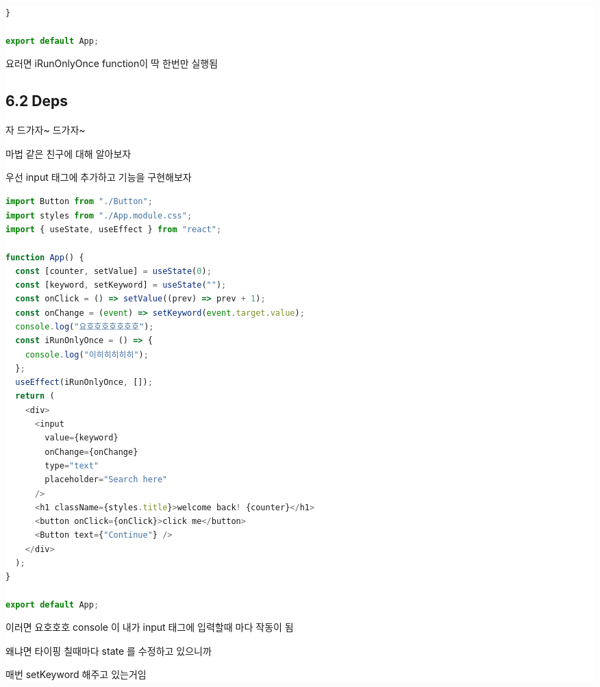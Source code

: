 ```js
}

export default App;
```

요러면 iRunOnlyOnce function이 딱 한번만 실행됨

## 6.2 Deps

자 드가자~ 드가자~

마법 같은 친구에 대해 알아보자

우선 input 태그에 추가하고 기능을 구현해보자

```js
import Button from "./Button";
import styles from "./App.module.css";
import { useState, useEffect } from "react";

function App() {
  const [counter, setValue] = useState(0);
  const [keyword, setKeyword] = useState("");
  const onClick = () => setValue((prev) => prev + 1);
  const onChange = (event) => setKeyword(event.target.value);
  console.log("요호호호호호호호");
  const iRunOnlyOnce = () => {
    console.log("이히히히히히");
  };
  useEffect(iRunOnlyOnce, []);
  return (
    <div>
      <input
        value={keyword}
        onChange={onChange}
        type="text"
        placeholder="Search here"
      />
      <h1 className={styles.title}>welcome back! {counter}</h1>
      <button onClick={onClick}>click me</button>
      <Button text={"Continue"} />
    </div>
  );
}

export default App;
```

이러면 요호호호 console 이 내가 input 태그에 입력할때 마다 작동이 됨

왜냐면 타이핑 칠때마다 state 를 수정하고 있으니까

매번 setKeyword 해주고 있는거임
